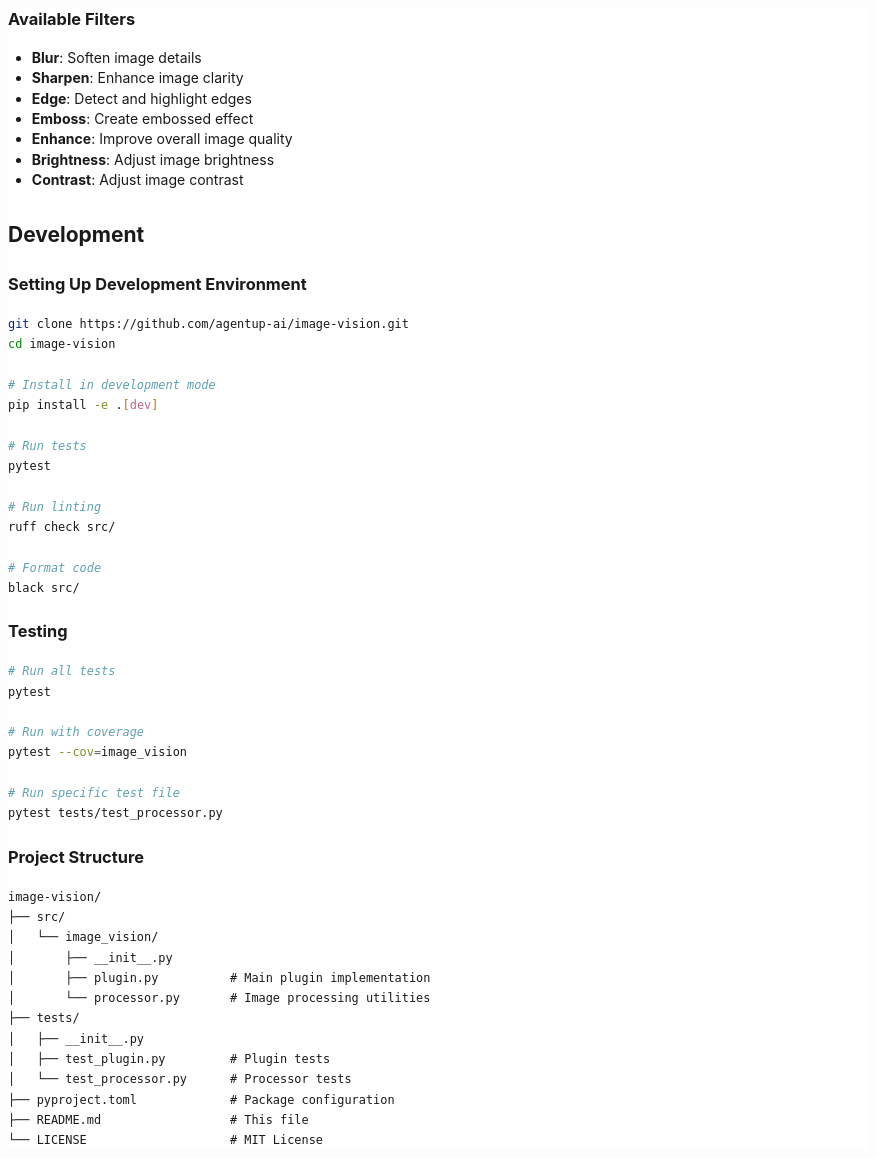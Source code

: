 ### Available Filters
- **Blur**: Soften image details
- **Sharpen**: Enhance image clarity
- **Edge**: Detect and highlight edges
- **Emboss**: Create embossed effect
- **Enhance**: Improve overall image quality
- **Brightness**: Adjust image brightness
- **Contrast**: Adjust image contrast

## Development

### Setting Up Development Environment

```bash
git clone https://github.com/agentup-ai/image-vision.git
cd image-vision

# Install in development mode
pip install -e .[dev]

# Run tests
pytest

# Run linting
ruff check src/

# Format code
black src/
```

### Testing

```bash
# Run all tests
pytest

# Run with coverage
pytest --cov=image_vision

# Run specific test file
pytest tests/test_processor.py
```

### Project Structure

```
image-vision/
├── src/
│   └── image_vision/
│       ├── __init__.py
│       ├── plugin.py          # Main plugin implementation
│       └── processor.py       # Image processing utilities
├── tests/
│   ├── __init__.py
│   ├── test_plugin.py         # Plugin tests
│   └── test_processor.py      # Processor tests
├── pyproject.toml             # Package configuration
├── README.md                  # This file
└── LICENSE                    # MIT License
```
